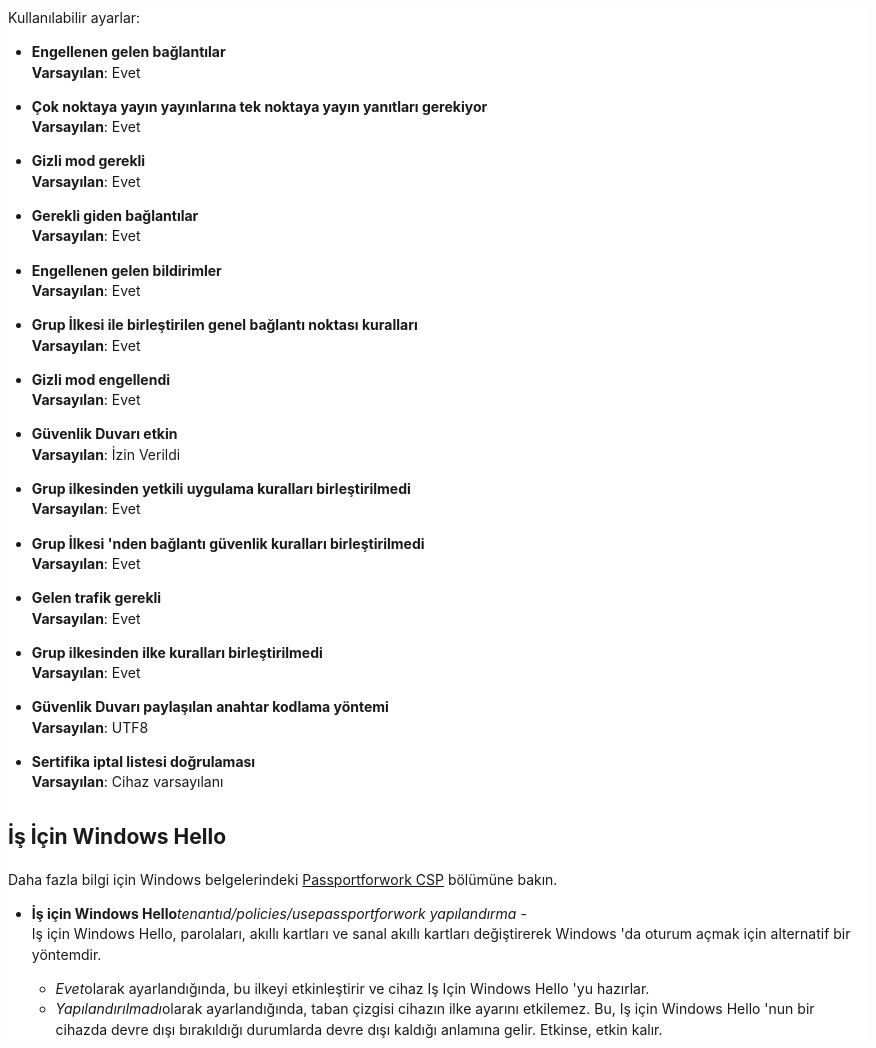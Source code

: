   Kullanılabilir ayarlar: 

  - **Engellenen gelen bağlantılar**  
    **Varsayılan**: Evet

  - **Çok noktaya yayın yayınlarına tek noktaya yayın yanıtları gerekiyor**  
    **Varsayılan**: Evet

  - **Gizli mod gerekli**  
    **Varsayılan**: Evet

  - **Gerekli giden bağlantılar**  
    **Varsayılan**: Evet

  - **Engellenen gelen bildirimler**  
    **Varsayılan**: Evet

  - **Grup İlkesi ile birleştirilen genel bağlantı noktası kuralları**  
    **Varsayılan**: Evet

  - **Gizli mod engellendi**  
    **Varsayılan**: Evet  

  - **Güvenlik Duvarı etkin**  
    **Varsayılan**: İzin Verildi

  - **Grup ilkesinden yetkili uygulama kuralları birleştirilmedi**  
    **Varsayılan**: Evet

  - **Grup İlkesi 'nden bağlantı güvenlik kuralları birleştirilmedi**  
    **Varsayılan**: Evet

  - **Gelen trafik gerekli**  
    **Varsayılan**: Evet

  - **Grup ilkesinden ilke kuralları birleştirilmedi**  
    **Varsayılan**: Evet  

- **Güvenlik Duvarı paylaşılan anahtar kodlama yöntemi**  
  **Varsayılan**: UTF8

- **Sertifika iptal listesi doğrulaması**  
  **Varsayılan**: Cihaz varsayılanı

## <a name="windows-hello-for-business"></a>İş İçin Windows Hello  

Daha fazla bilgi için Windows belgelerindeki [Passportforwork CSP](https://docs.microsoft.com/windows/client-management/mdm/passportforwork-csp) bölümüne bakın.

- **İş için Windows Hello***tenantıd/policies/usepassportforwork yapılandırma*  -     
  Iş için Windows Hello, parolaları, akıllı kartları ve sanal akıllı kartları değiştirerek Windows 'da oturum açmak için alternatif bir yöntemdir.  

  - *Evet*olarak ayarlandığında, bu ilkeyi etkinleştirir ve cihaz Iş Için Windows Hello 'yu hazırlar.  
  - *Yapılandırılmadı*olarak ayarlandığında, taban çizgisi cihazın ilke ayarını etkilemez. Bu, Iş için Windows Hello 'nun bir cihazda devre dışı bırakıldığı durumlarda devre dışı kaldığı anlamına gelir. Etkinse, etkin kalır. 
